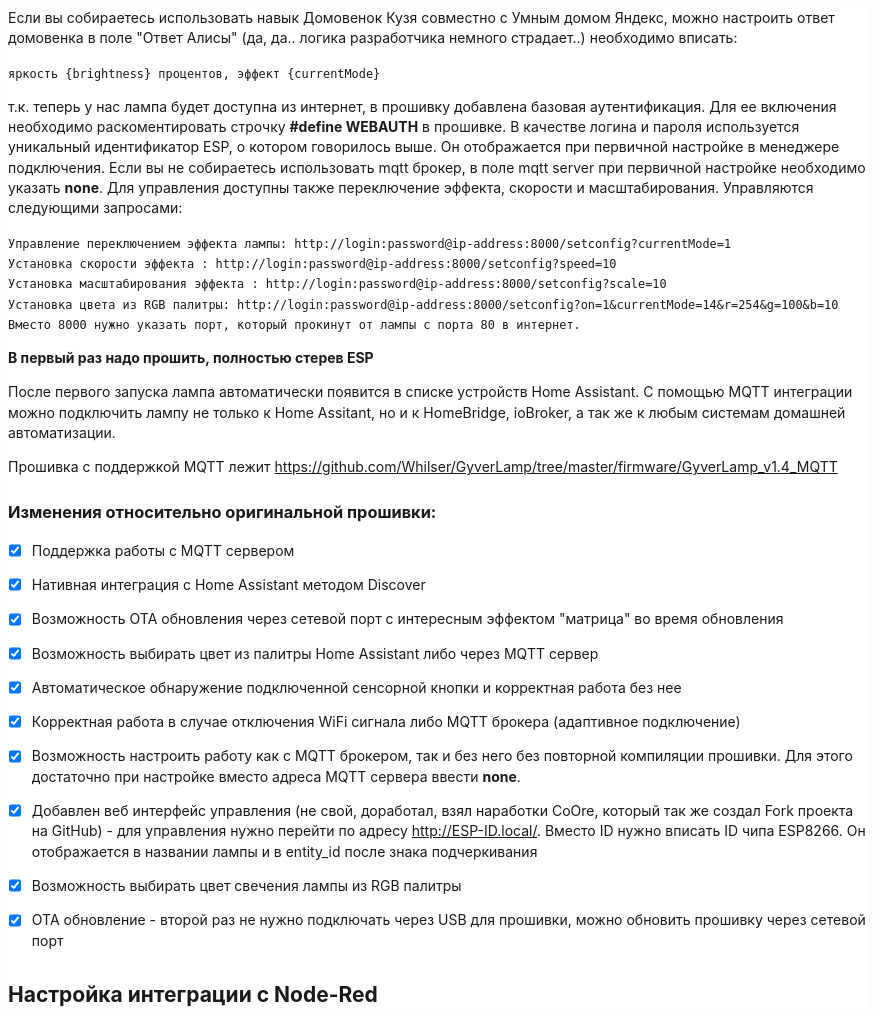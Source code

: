 Если вы собираетесь использовать навык Домовенок Кузя совместно с Умным домом Яндекс, можно настроить ответ домовенка в поле "Ответ Алисы" (да, да.. логика разработчика немного страдает..) необходимо вписать:

    яркость {brightness} процентов, эффект {currentMode}
    
т.к. теперь у нас лампа будет доступна из интернет, в прошивку добавлена базовая аутентификация. Для ее включения необходимо раскоментировать строчку **#define WEBAUTH** в прошивке.  В качестве логина и пароля используется уникальный идентификатор ESP, о котором говорилось выше. Он отображается при первичной настройке в менеджере подключения. Если вы не собираетесь использовать mqtt брокер, в поле mqtt server при первичной настройке необходимо указать **none**. 
Для управления доступны также переключение эффекта, скорости и масштабирования. Управляются следующими запросами:

```
Управление переключением эффекта лампы: http://login:password@ip-address:8000/setconfig?currentMode=1
Установка скорости эффекта : http://login:password@ip-address:8000/setconfig?speed=10
Установка масштабирования эффекта : http://login:password@ip-address:8000/setconfig?scale=10
Установка цвета из RGB палитры: http://login:password@ip-address:8000/setconfig?on=1&currentMode=14&r=254&g=100&b=10
Вместо 8000 нужно указать порт, который прокинут от лампы с порта 80 в интернет. 
```

**В первый раз надо прошить, полностью стерев ESP**

После первого запуска лампа автоматически появится в списке устройств Home Assistant. С помощью MQTT интеграции можно подключить лампу не только к Home Assitant, но и к HomeBridge, ioBroker, а так же к любым системам домашней автоматизации. 

Прошивка с поддержкой MQTT лежит https://github.com/Whilser/GyverLamp/tree/master/firmware/GyverLamp_v1.4_MQTT

### Изменения относительно оригинальной прошивки:

* [x] Поддержка работы с MQTT сервером
* [x] Нативная интеграция с Home Assistant методом Discover
* [x] Возможность ОТА обновления через сетевой порт с интересным эффектом "матрица" во время обновления
* [x] Возможность выбирать цвет из палитры Home Assistant либо через MQTT сервер
* [x] Автоматическое обнаружение подключенной сенсорной кнопки и корректная работа без нее
* [x] Корректная работа в случае отключения WiFi сигнала либо MQTT брокера (адаптивное подключение)
* [x] Возможность настроить работу как с MQTT брокером, так и без него без повторной компиляции прошивки. Для этого достаточно при настройке вместо адреса MQTT сервера ввести **none**. 
* [x] Добавлен веб интерфейс управления (не свой, доработал, взял наработки CoOre, который так же создал Fork проекта на GitHub) - для управления нужно перейти по адресу http://ESP-ID.local/. Вместо ID нужно вписать ID чипа ESP8266. Он отображается в названии лампы и в entity_id после знака подчеркивания
* [x] Возможность выбирать цвет свечения лампы из RGB палитры
* [x] OTA обновление - второй раз не нужно подключать через USB для прошивки, можно обновить прошивку через сетевой порт


<a id="chapter-8"></a>

## Настройка интеграции с Node-Red
